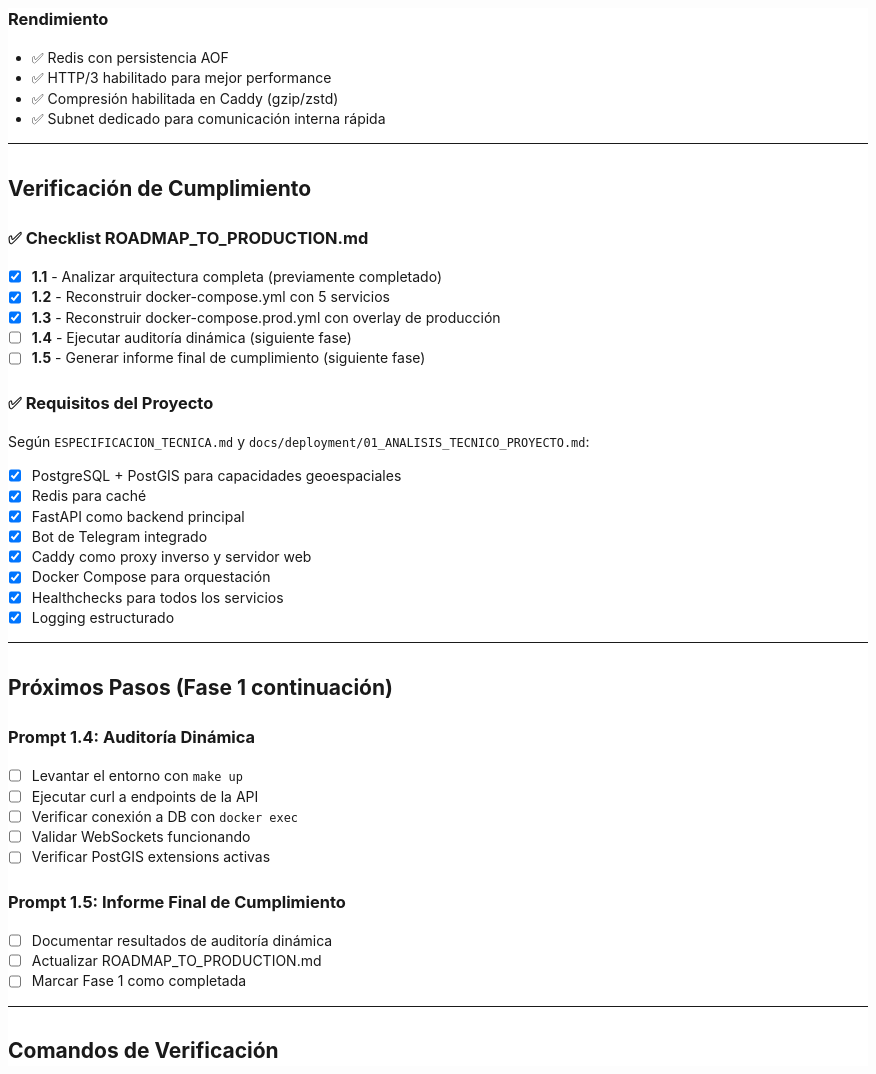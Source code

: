 ### Rendimiento
- ✅ Redis con persistencia AOF
- ✅ HTTP/3 habilitado para mejor performance
- ✅ Compresión habilitada en Caddy (gzip/zstd)
- ✅ Subnet dedicado para comunicación interna rápida

---

## Verificación de Cumplimiento

### ✅ Checklist ROADMAP_TO_PRODUCTION.md

- [x] **1.1** - Analizar arquitectura completa (previamente completado)
- [x] **1.2** - Reconstruir docker-compose.yml con 5 servicios
- [x] **1.3** - Reconstruir docker-compose.prod.yml con overlay de producción
- [ ] **1.4** - Ejecutar auditoría dinámica (siguiente fase)
- [ ] **1.5** - Generar informe final de cumplimiento (siguiente fase)

### ✅ Requisitos del Proyecto

Según `ESPECIFICACION_TECNICA.md` y `docs/deployment/01_ANALISIS_TECNICO_PROYECTO.md`:

- [x] PostgreSQL + PostGIS para capacidades geoespaciales
- [x] Redis para caché
- [x] FastAPI como backend principal
- [x] Bot de Telegram integrado
- [x] Caddy como proxy inverso y servidor web
- [x] Docker Compose para orquestación
- [x] Healthchecks para todos los servicios
- [x] Logging estructurado

---

## Próximos Pasos (Fase 1 continuación)

### Prompt 1.4: Auditoría Dinámica
- [ ] Levantar el entorno con `make up`
- [ ] Ejecutar curl a endpoints de la API
- [ ] Verificar conexión a DB con `docker exec`
- [ ] Validar WebSockets funcionando
- [ ] Verificar PostGIS extensions activas

### Prompt 1.5: Informe Final de Cumplimiento
- [ ] Documentar resultados de auditoría dinámica
- [ ] Actualizar ROADMAP_TO_PRODUCTION.md
- [ ] Marcar Fase 1 como completada

---

## Comandos de Verificación
